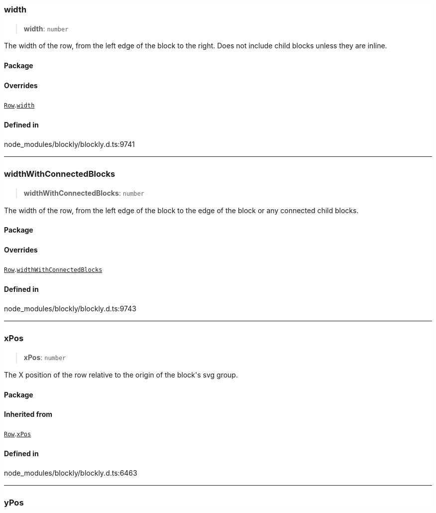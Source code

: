 ### width

> **width**: `number`

The width of the row, from the left edge of the block to the right.
Does not include child blocks unless they are inline.

#### Package

#### Overrides

[`Row`](Row.md).[`width`](Row.md#width)

#### Defined in

node_modules/blockly/blockly.d.ts:9741

---

### widthWithConnectedBlocks

> **widthWithConnectedBlocks**: `number`

The width of the row, from the left edge of the block to the edge of the
block or any connected child blocks.

#### Package

#### Overrides

[`Row`](Row.md).[`widthWithConnectedBlocks`](Row.md#widthwithconnectedblocks)

#### Defined in

node_modules/blockly/blockly.d.ts:9743

---

### xPos

> **xPos**: `number`

The X position of the row relative to the origin of the block's svg group.

#### Package

#### Inherited from

[`Row`](Row.md).[`xPos`](Row.md#xpos)

#### Defined in

node_modules/blockly/blockly.d.ts:6463

---

### yPos
